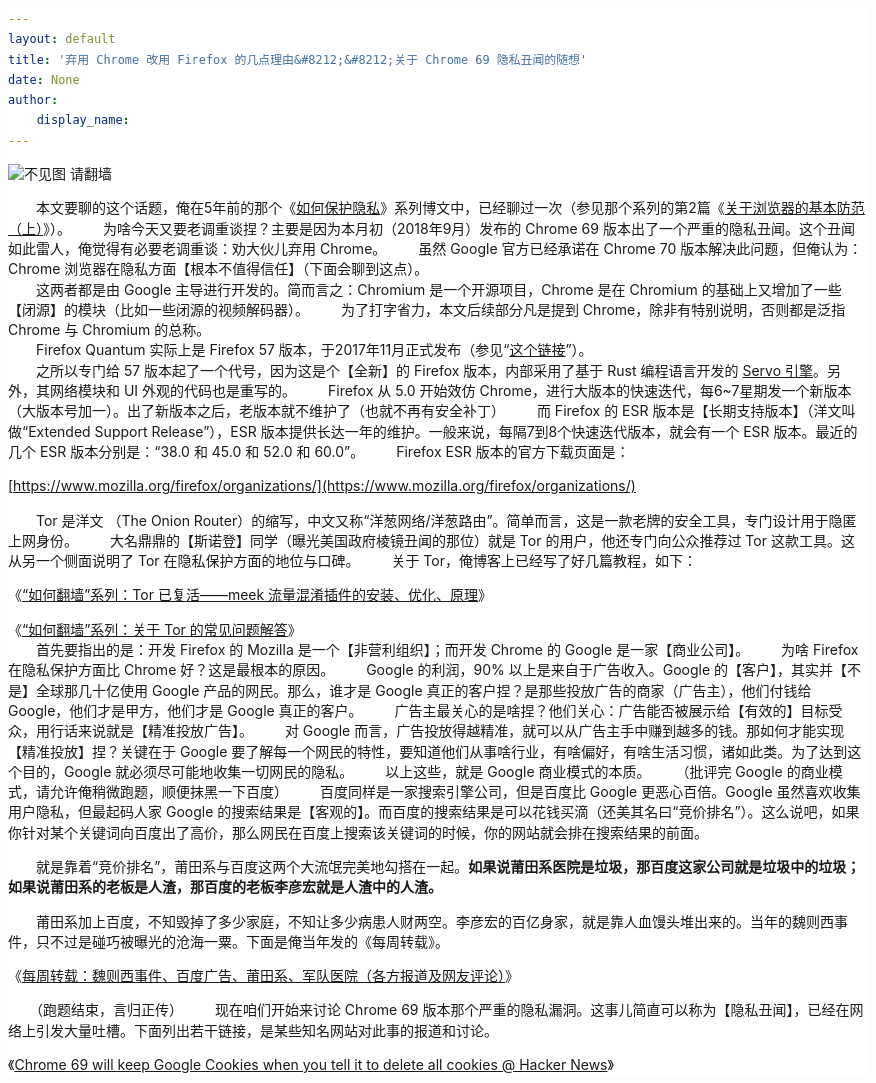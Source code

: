 ```yaml
---
layout: default
title: '弃用 Chrome 改用 Firefox 的几点理由&#8212;&#8212;关于 Chrome 69 隐私丑闻的随想'
date: None
author:
    display_name: 
---
```


![不见图 请翻墙](https://lh4.googleusercontent.com/-vAXPYeJpJsOLYj4tHEGwRMtJzdFwRgQ1eDkDQrvj5URXalNJ-m8WQRKYc3VTa8bx6r1DpTzRejxGkTR-d9e2GNVTtFt_WUQz3VDWsp0EgJL4gnMvJeHw6H9PZMdG7--FdTxXpD31IE)

  
  
　　本文要聊的这个话题，俺在5年前的那个《[如何保护隐私](https://program-think.blogspot.com/2013/06/privacy-protection-0.html)》系列博文中，已经聊过一次（参见那个系列的第2篇《[关于浏览器的基本防范（上）](https://program-think.blogspot.com/2013/06/privacy-protection-2.html)》）。 　　为啥今天又要老调重谈捏？主要是因为本月初（2018年9月）发布的 Chrome 69 版本出了一个严重的隐私丑闻。这个丑闻如此雷人，俺觉得有必要老调重谈：劝大伙儿弃用 Chrome。 　　虽然 Google 官方已经承诺在 Chrome 70 版本解决此问题，但俺认为：Chrome 浏览器在隐私方面【根本不值得信任】（下面会聊到这点）。  
　　这两者都是由 Google 主导进行开发的。简而言之：Chromium 是一个开源项目，Chrome 是在 Chromium 的基础上又增加了一些【闭源】的模块（比如一些闭源的视频解码器）。 　　为了打字省力，本文后续部分凡是提到 Chrome，除非有特别说明，否则都是泛指 Chrome 与 Chromium 的总称。  
　　Firefox Quantum 实际上是 Firefox 57 版本，于2017年11月正式发布（参见“[这个链接](https://blog.mozilla.org/blog/2017/11/14/introducing-firefox-quantum/)”）。  
　　之所以专门给 57 版本起了一个代号，因为这是个【全新】的 Firefox 版本，内部采用了基于 Rust 编程语言开发的 [Servo 引擎](https://en.wikipedia.org/wiki/Servo_(software))。另外，其网络模块和 UI 外观的代码也是重写的。 　　Firefox 从 5.0 开始效仿 Chrome，进行大版本的快速迭代，每6~7星期发一个新版本（大版本号加一）。出了新版本之后，老版本就不维护了（也就不再有安全补丁） 　　而 Firefox 的 ESR 版本是【长期支持版本】（洋文叫做“Extended Support Release”），ESR 版本提供长达一年的维护。一般来说，每隔7到8个快速迭代版本，就会有一个 ESR 版本。最近的几个 ESR 版本分别是：“38.0 和 45.0 和 52.0 和 60.0”。 　　Firefox ESR 版本的官方下载页面是：

[https://www.mozilla.org/firefox/organizations/](https://www.mozilla.org/firefox/organizations/)

　　Tor 是洋文 （The Onion Router）的缩写，中文又称“洋葱网络/洋葱路由”。简单而言，这是一款老牌的安全工具，专门设计用于隐匿上网身份。 　　大名鼎鼎的【斯诺登】同学（曝光美国政府棱镜丑闻的那位）就是 Tor 的用户，他还专门向公众推荐过 Tor 这款工具。这从另一个侧面说明了 Tor 在隐私保护方面的地位与口碑。 　　关于 Tor，俺博客上已经写了好几篇教程，如下：

《[“如何翻墙”系列：Tor 已复活——meek 流量混淆插件的安装、优化、原理](https://program-think.blogspot.com/2014/10/gfw-tor-meek.html)》

  
《[“如何翻墙”系列：关于 Tor 的常见问题解答](https://program-think.blogspot.com/2013/11/tor-faq.html)》  
　　首先要指出的是：开发 Firefox 的 Mozilla 是一个【非营利组织】；而开发 Chrome 的 Google 是一家【商业公司】。 　　为啥 Firefox 在隐私保护方面比 Chrome 好？这是最根本的原因。 　　Google 的利润，90% 以上是来自于广告收入。Google 的【客户】，其实并【不是】全球那几十亿使用 Google 产品的网民。那么，谁才是 Google 真正的客户捏？是那些投放广告的商家（广告主），他们付钱给 Google，他们才是甲方，他们才是 Google 真正的客户。 　　广告主最关心的是啥捏？他们关心：广告能否被展示给【有效的】目标受众，用行话来说就是【精准投放广告】。 　　对 Google 而言，广告投放得越精准，就可以从广告主手中赚到越多的钱。那如何才能实现【精准投放】捏？关键在于 Google 要了解每一个网民的特性，要知道他们从事啥行业，有啥偏好，有啥生活习惯，诸如此类。为了达到这个目的，Google 就必须尽可能地收集一切网民的隐私。 　　以上这些，就是 Google 商业模式的本质。 　　（批评完 Google 的商业模式，请允许俺稍微跑题，顺便抹黑一下百度） 　　百度同样是一家搜索引擎公司，但是百度比 Google 更恶心百倍。Google 虽然喜欢收集用户隐私，但最起码人家 Google 的搜索结果是【客观的】。而百度的搜索结果是可以花钱买滴（还美其名曰“竞价排名”）。这么说吧，如果你针对某个关键词向百度出了高价，那么网民在百度上搜索该关键词的时候，你的网站就会排在搜索结果的前面。

　　就是靠着“竞价排名”，莆田系与百度这两个大流氓完美地勾搭在一起。**如果说莆田系医院是垃圾，那百度这家公司就是垃圾中的垃圾；如果说莆田系的老板是人渣，那百度的老板李彦宏就是人渣中的人渣。**

　　莆田系加上百度，不知毁掉了多少家庭，不知让多少病患人财两空。李彦宏的百亿身家，就是靠人血馒头堆出来的。当年的魏则西事件，只不过是碰巧被曝光的沧海一粟。下面是俺当年发的《每周转载》。

《[每周转载：魏则西事件、百度广告、莆田系、军队医院（各方报道及网友评论）](https://program-think.blogspot.com/2016/05/weekly-share-101.html)》

　　（跑题结束，言归正传） 　　现在咱们开始来讨论 Chrome 69 版本那个严重的隐私漏洞。这事儿简直可以称为【隐私丑闻】，已经在网络上引发大量吐槽。下面列出若干链接，是某些知名网站对此事的报道和讨论。

《[Chrome 69 will keep Google Cookies when you tell it to delete all cookies @ Hacker News](https://news.ycombinator.com/item?id=18064537)》
